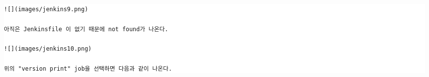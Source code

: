     ![](images/jenkins9.png)

    아직은 Jenkinsfile 이 없기 때문에 not found가 나온다.

    ![](images/jenkins10.png)

    위의 "version print" job을 선택하면 다음과 같이 나온다.
